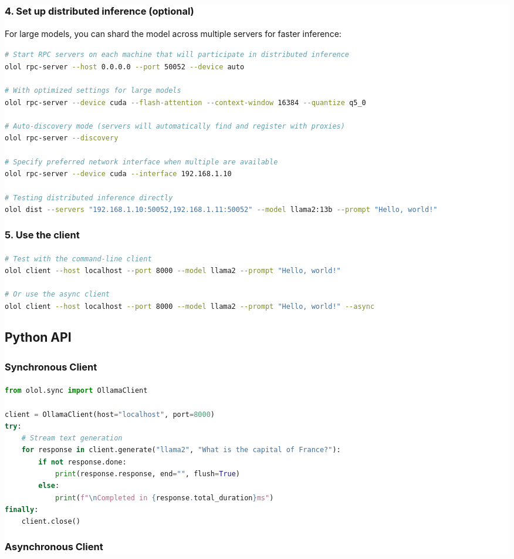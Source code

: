 ### 4. Set up distributed inference (optional)

For large models, you can shard the model across multiple servers for faster inference:

```bash
# Start RPC servers on each machine that will participate in distributed inference
olol rpc-server --host 0.0.0.0 --port 50052 --device auto

# With optimized settings for large models
olol rpc-server --device cuda --flash-attention --context-window 16384 --quantize q5_0

# Auto-discovery mode (servers will automatically find and register with proxies)
olol rpc-server --discovery

# Specify preferred network interface when multiple are available
olol rpc-server --device cuda --interface 192.168.1.10

# Testing distributed inference directly
olol dist --servers "192.168.1.10:50052,192.168.1.11:50052" --model llama2:13b --prompt "Hello, world!"
```

### 5. Use the client

```bash
# Test with the command-line client
olol client --host localhost --port 8000 --model llama2 --prompt "Hello, world!"

# Or use the async client
olol client --host localhost --port 8000 --model llama2 --prompt "Hello, world!" --async
```

## Python API

### Synchronous Client

```python
from olol.sync import OllamaClient

client = OllamaClient(host="localhost", port=8000)
try:
    # Stream text generation
    for response in client.generate("llama2", "What is the capital of France?"):
        if not response.done:
            print(response.response, end="", flush=True)
        else:
            print(f"\nCompleted in {response.total_duration}ms")
finally:
    client.close()
```

### Asynchronous Client
